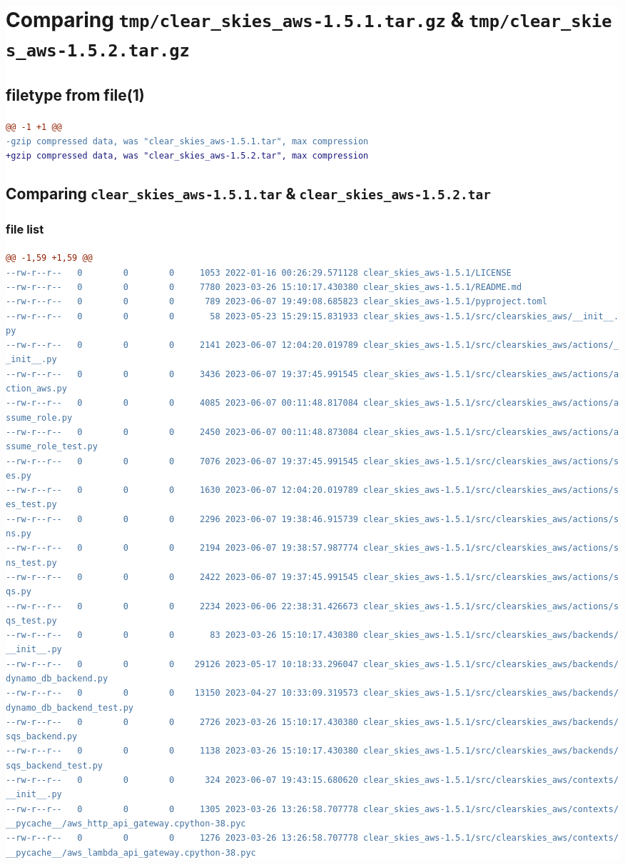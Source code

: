 # Comparing `tmp/clear_skies_aws-1.5.1.tar.gz` & `tmp/clear_skies_aws-1.5.2.tar.gz`

## filetype from file(1)

```diff
@@ -1 +1 @@
-gzip compressed data, was "clear_skies_aws-1.5.1.tar", max compression
+gzip compressed data, was "clear_skies_aws-1.5.2.tar", max compression
```

## Comparing `clear_skies_aws-1.5.1.tar` & `clear_skies_aws-1.5.2.tar`

### file list

```diff
@@ -1,59 +1,59 @@
--rw-r--r--   0        0        0     1053 2022-01-16 00:26:29.571128 clear_skies_aws-1.5.1/LICENSE
--rw-r--r--   0        0        0     7780 2023-03-26 15:10:17.430380 clear_skies_aws-1.5.1/README.md
--rw-r--r--   0        0        0      789 2023-06-07 19:49:08.685823 clear_skies_aws-1.5.1/pyproject.toml
--rw-r--r--   0        0        0       58 2023-05-23 15:29:15.831933 clear_skies_aws-1.5.1/src/clearskies_aws/__init__.py
--rw-r--r--   0        0        0     2141 2023-06-07 12:04:20.019789 clear_skies_aws-1.5.1/src/clearskies_aws/actions/__init__.py
--rw-r--r--   0        0        0     3436 2023-06-07 19:37:45.991545 clear_skies_aws-1.5.1/src/clearskies_aws/actions/action_aws.py
--rw-r--r--   0        0        0     4085 2023-06-07 00:11:48.817084 clear_skies_aws-1.5.1/src/clearskies_aws/actions/assume_role.py
--rw-r--r--   0        0        0     2450 2023-06-07 00:11:48.873084 clear_skies_aws-1.5.1/src/clearskies_aws/actions/assume_role_test.py
--rw-r--r--   0        0        0     7076 2023-06-07 19:37:45.991545 clear_skies_aws-1.5.1/src/clearskies_aws/actions/ses.py
--rw-r--r--   0        0        0     1630 2023-06-07 12:04:20.019789 clear_skies_aws-1.5.1/src/clearskies_aws/actions/ses_test.py
--rw-r--r--   0        0        0     2296 2023-06-07 19:38:46.915739 clear_skies_aws-1.5.1/src/clearskies_aws/actions/sns.py
--rw-r--r--   0        0        0     2194 2023-06-07 19:38:57.987774 clear_skies_aws-1.5.1/src/clearskies_aws/actions/sns_test.py
--rw-r--r--   0        0        0     2422 2023-06-07 19:37:45.991545 clear_skies_aws-1.5.1/src/clearskies_aws/actions/sqs.py
--rw-r--r--   0        0        0     2234 2023-06-06 22:38:31.426673 clear_skies_aws-1.5.1/src/clearskies_aws/actions/sqs_test.py
--rw-r--r--   0        0        0       83 2023-03-26 15:10:17.430380 clear_skies_aws-1.5.1/src/clearskies_aws/backends/__init__.py
--rw-r--r--   0        0        0    29126 2023-05-17 10:18:33.296047 clear_skies_aws-1.5.1/src/clearskies_aws/backends/dynamo_db_backend.py
--rw-r--r--   0        0        0    13150 2023-04-27 10:33:09.319573 clear_skies_aws-1.5.1/src/clearskies_aws/backends/dynamo_db_backend_test.py
--rw-r--r--   0        0        0     2726 2023-03-26 15:10:17.430380 clear_skies_aws-1.5.1/src/clearskies_aws/backends/sqs_backend.py
--rw-r--r--   0        0        0     1138 2023-03-26 15:10:17.430380 clear_skies_aws-1.5.1/src/clearskies_aws/backends/sqs_backend_test.py
--rw-r--r--   0        0        0      324 2023-06-07 19:43:15.680620 clear_skies_aws-1.5.1/src/clearskies_aws/contexts/__init__.py
--rw-r--r--   0        0        0     1305 2023-03-26 13:26:58.707778 clear_skies_aws-1.5.1/src/clearskies_aws/contexts/__pycache__/aws_http_api_gateway.cpython-38.pyc
--rw-r--r--   0        0        0     1276 2023-03-26 13:26:58.707778 clear_skies_aws-1.5.1/src/clearskies_aws/contexts/__pycache__/aws_lambda_api_gateway.cpython-38.pyc
```